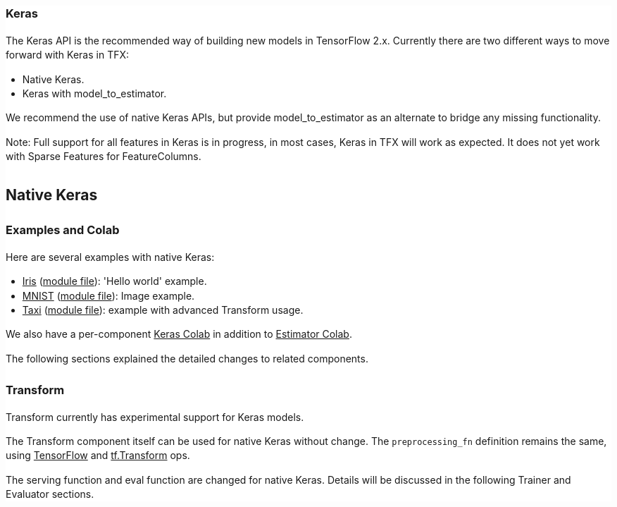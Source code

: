 ### Keras

The Keras API is the recommended way of building new models in TensorFlow 2.x.
Currently there are two different ways to move forward with Keras in TFX:

*   Native Keras.
*   Keras with model_to_estimator.

We recommend the use of native Keras APIs, but provide model_to_estimator as an
alternate to bridge any missing functionality.

Note: Full support for all features in Keras is in progress, in most cases,
Keras in TFX will work as expected. It does not yet work with Sparse Features
for FeatureColumns.

## Native Keras

### Examples and Colab

Here are several examples with native Keras:

*   [Iris](https://github.com/tensorflow/tfx/blob/master/tfx/examples/iris/iris_pipeline_native_keras.py)
    ([module file](https://github.com/tensorflow/tfx/blob/master/tfx/examples/iris/iris_utils_native_keras.py)):
    'Hello world' example.
*   [MNIST](https://github.com/tensorflow/tfx/blob/master/tfx/examples/mnist/mnist_pipeline_native_keras.py)
    ([module file](https://github.com/tensorflow/tfx/blob/master/tfx/examples/mnist/mnist_utils_native_keras.py)):
    Image example.
*   [Taxi](https://github.com/tensorflow/tfx/blob/master/tfx/examples/chicago_taxi_pipeline/taxi_pipeline_native_keras.py)
    ([module file](https://github.com/tensorflow/tfx/blob/master/tfx/examples/chicago_taxi_pipeline/taxi_utils_native_keras.py)):
    example with advanced Transform usage.

We also have a per-component
[Keras Colab](https://www.tensorflow.org/tfx/tutorials/tfx/keras) in addition to
[Estimator Colab](https://www.tensorflow.org/tfx/tutorials/tfx/components).

The following sections explained the detailed changes to related components.

### Transform

Transform currently has experimental support for Keras models.

The Transform component itself can be used for native Keras without change. The
`preprocessing_fn` definition remains the same, using
[TensorFlow](https://www.tensorflow.org/api_docs/python/tf) and
[tf.Transform](https://www.tensorflow.org/tfx/transform/api_docs/python/tft)
ops.

The serving function and eval function are changed for native Keras. Details
will be discussed in the following Trainer and Evaluator sections.
